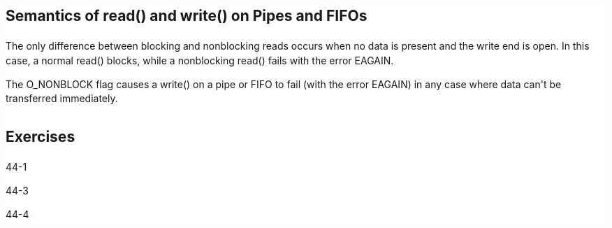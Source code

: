 ## Semantics of read() and write() on Pipes and FIFOs
The only difference between blocking and nonblocking reads occurs when no data is present and the write end is open. In this case, a normal read() blocks, while a nonblocking read() fails with the error EAGAIN. 

The O_NONBLOCK flag causes a write() on a pipe or FIFO to fail (with the error EAGAIN) in any case where data can't be transferred immediately. 

## Exercises
44-1

44-3

44-4